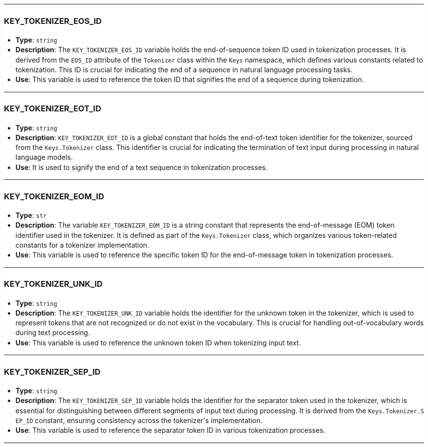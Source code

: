 
---
### KEY\_TOKENIZER\_EOS\_ID
- **Type**: `string`
- **Description**: The `KEY_TOKENIZER_EOS_ID` variable holds the end-of-sequence token ID used in tokenization processes. It is derived from the `EOS_ID` attribute of the `Tokenizer` class within the `Keys` namespace, which defines various constants related to tokenization. This ID is crucial for indicating the end of a sequence in natural language processing tasks.
- **Use**: This variable is used to reference the token ID that signifies the end of a sequence during tokenization.


---
### KEY\_TOKENIZER\_EOT\_ID
- **Type**: `string`
- **Description**: `KEY_TOKENIZER_EOT_ID` is a global constant that holds the end-of-text token identifier for the tokenizer, sourced from the `Keys.Tokenizer` class. This identifier is crucial for indicating the termination of text input during processing in natural language models.
- **Use**: It is used to signify the end of a text sequence in tokenization processes.


---
### KEY\_TOKENIZER\_EOM\_ID
- **Type**: `str`
- **Description**: The variable `KEY_TOKENIZER_EOM_ID` is a string constant that represents the end-of-message (EOM) token identifier used in the tokenizer. It is defined as part of the `Keys.Tokenizer` class, which organizes various token-related constants for a tokenizer implementation.
- **Use**: This variable is used to reference the specific token ID for the end-of-message token in tokenization processes.


---
### KEY\_TOKENIZER\_UNK\_ID
- **Type**: `string`
- **Description**: The `KEY_TOKENIZER_UNK_ID` variable holds the identifier for the unknown token in the tokenizer, which is used to represent tokens that are not recognized or do not exist in the vocabulary. This is crucial for handling out-of-vocabulary words during text processing.
- **Use**: This variable is used to reference the unknown token ID when tokenizing input text.


---
### KEY\_TOKENIZER\_SEP\_ID
- **Type**: `string`
- **Description**: The `KEY_TOKENIZER_SEP_ID` variable holds the identifier for the separator token used in the tokenizer, which is essential for distinguishing between different segments of input text during processing. It is derived from the `Keys.Tokenizer.SEP_ID` constant, ensuring consistency across the tokenizer's implementation.
- **Use**: This variable is used to reference the separator token ID in various tokenization processes.


---